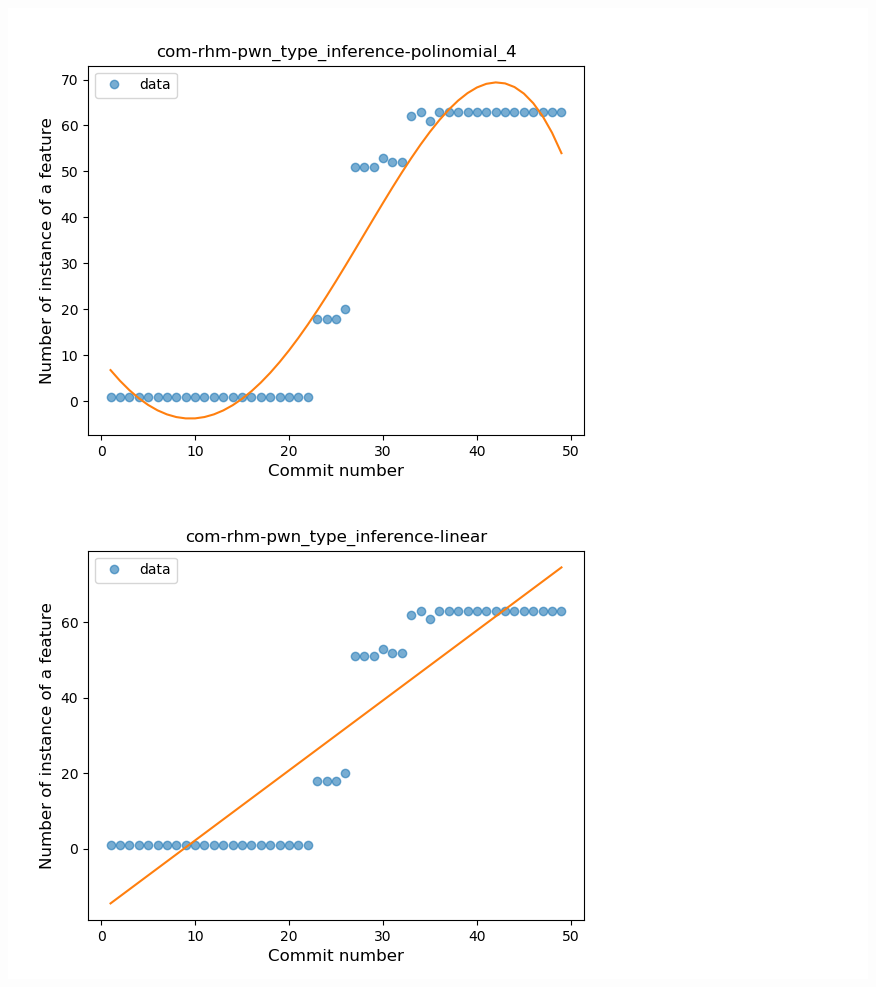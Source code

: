 ![com-rhm-pwn T11_4](../plots/com-rhm-pwn_type_inference_T11_4.png)
![com-rhm-pwn T1](../plots/com-rhm-pwn_type_inference_T1.png)